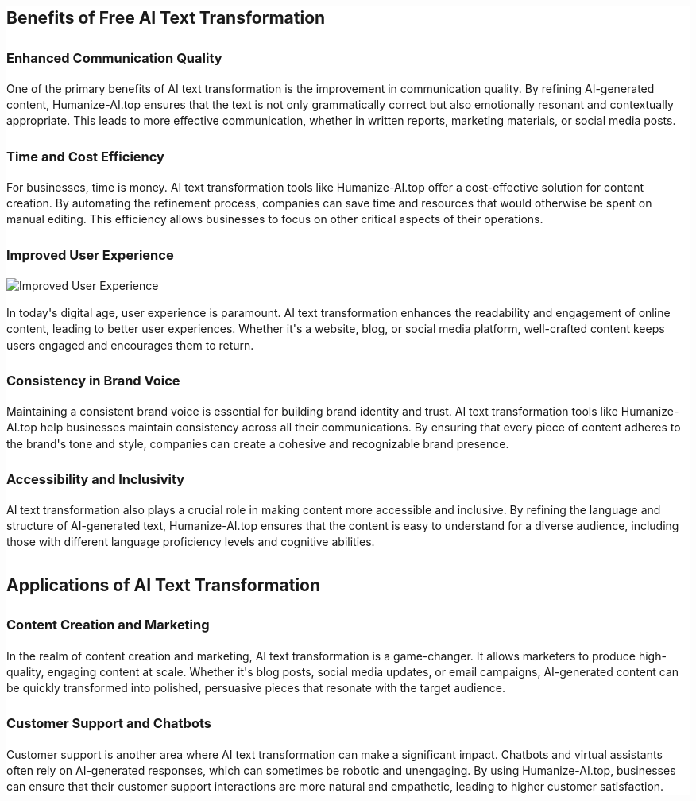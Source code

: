 ## Benefits of Free AI Text Transformation

### Enhanced Communication Quality

One of the primary benefits of AI text transformation is the improvement in communication quality. By refining AI-generated content, Humanize-AI.top ensures that the text is not only grammatically correct but also emotionally resonant and contextually appropriate. This leads to more effective communication, whether in written reports, marketing materials, or social media posts.

### Time and Cost Efficiency

For businesses, time is money. AI text transformation tools like Humanize-AI.top offer a cost-effective solution for content creation. By automating the refinement process, companies can save time and resources that would otherwise be spent on manual editing. This efficiency allows businesses to focus on other critical aspects of their operations.

### Improved User Experience

![Improved User Experience](/images/05.jpeg)


In today's digital age, user experience is paramount. AI text transformation enhances the readability and engagement of online content, leading to better user experiences. Whether it's a website, blog, or social media platform, well-crafted content keeps users engaged and encourages them to return.

### Consistency in Brand Voice

Maintaining a consistent brand voice is essential for building brand identity and trust. AI text transformation tools like Humanize-AI.top help businesses maintain consistency across all their communications. By ensuring that every piece of content adheres to the brand's tone and style, companies can create a cohesive and recognizable brand presence.

### Accessibility and Inclusivity

AI text transformation also plays a crucial role in making content more accessible and inclusive. By refining the language and structure of AI-generated text, Humanize-AI.top ensures that the content is easy to understand for a diverse audience, including those with different language proficiency levels and cognitive abilities.

## Applications of AI Text Transformation

### Content Creation and Marketing

In the realm of content creation and marketing, AI text transformation is a game-changer. It allows marketers to produce high-quality, engaging content at scale. Whether it's blog posts, social media updates, or email campaigns, AI-generated content can be quickly transformed into polished, persuasive pieces that resonate with the target audience.

### Customer Support and Chatbots

Customer support is another area where AI text transformation can make a significant impact. Chatbots and virtual assistants often rely on AI-generated responses, which can sometimes be robotic and unengaging. By using Humanize-AI.top, businesses can ensure that their customer support interactions are more natural and empathetic, leading to higher customer satisfaction.
